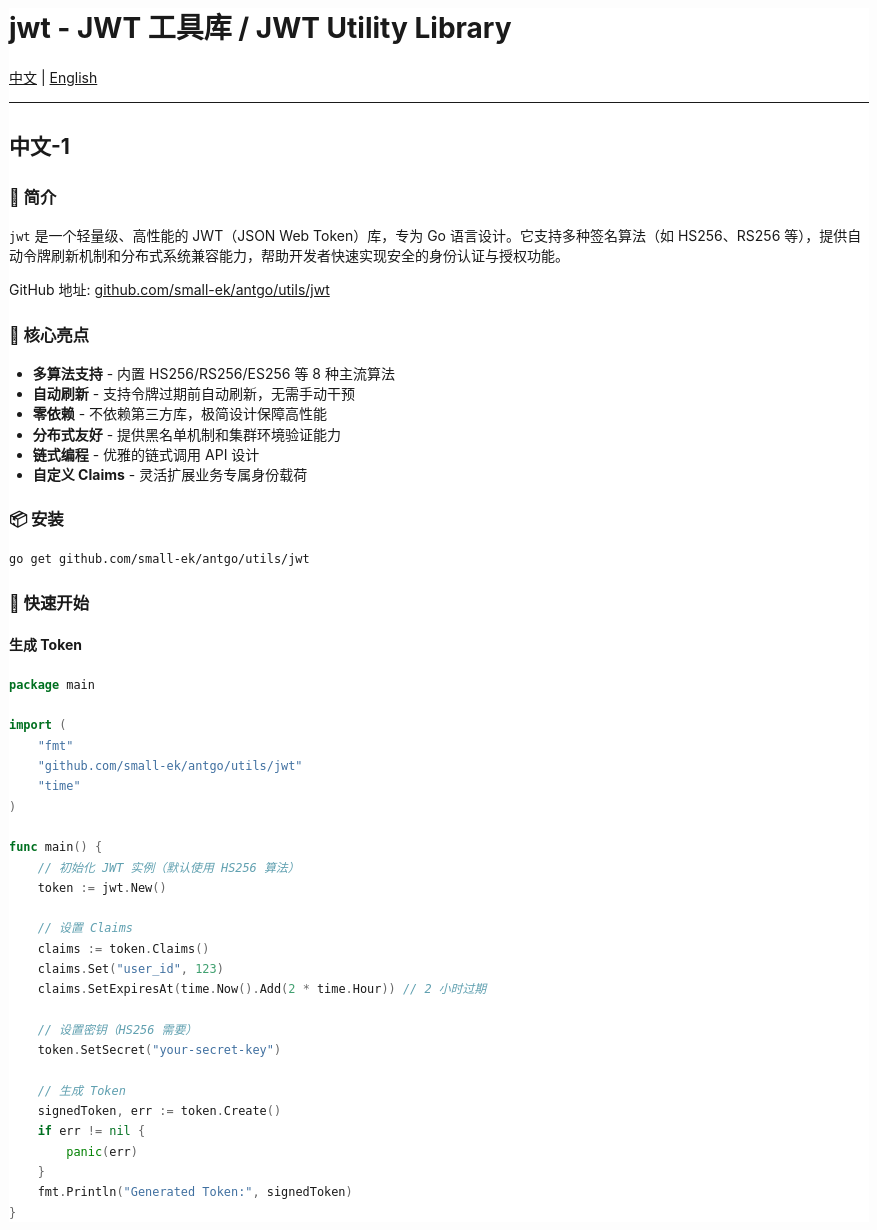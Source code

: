 # jwt - JWT 工具库 / JWT Utility Library

[中文](#中文-1) | [English](#english-1)

---

## 中文-1

### 📖 简介

`jwt` 是一个轻量级、高性能的 JWT（JSON Web Token）库，专为 Go 语言设计。它支持多种签名算法（如 HS256、RS256 等），提供自动令牌刷新机制和分布式系统兼容能力，帮助开发者快速实现安全的身份认证与授权功能。

GitHub 地址: [github.com/small-ek/antgo/utils/jwt](https://github.com/small-ek/antgo/utils/jwt)

### 🎯 核心亮点

- **多算法支持** - 内置 HS256/RS256/ES256 等 8 种主流算法
- **自动刷新** - 支持令牌过期前自动刷新，无需手动干预
- **零依赖** - 不依赖第三方库，极简设计保障高性能
- **分布式友好** - 提供黑名单机制和集群环境验证能力
- **链式编程** - 优雅的链式调用 API 设计
- **自定义 Claims** - 灵活扩展业务专属身份载荷

### 📦 安装

```bash
go get github.com/small-ek/antgo/utils/jwt
```

### 🚀 快速开始

#### 生成 Token

```go
package main

import (
	"fmt"
	"github.com/small-ek/antgo/utils/jwt"
	"time"
)

func main() {
	// 初始化 JWT 实例（默认使用 HS256 算法）
	token := jwt.New()
	
	// 设置 Claims
	claims := token.Claims()
	claims.Set("user_id", 123)
	claims.SetExpiresAt(time.Now().Add(2 * time.Hour)) // 2 小时过期

	// 设置密钥（HS256 需要）
	token.SetSecret("your-secret-key")

	// 生成 Token
	signedToken, err := token.Create()
	if err != nil {
		panic(err)
	}
	fmt.Println("Generated Token:", signedToken)
}
```
